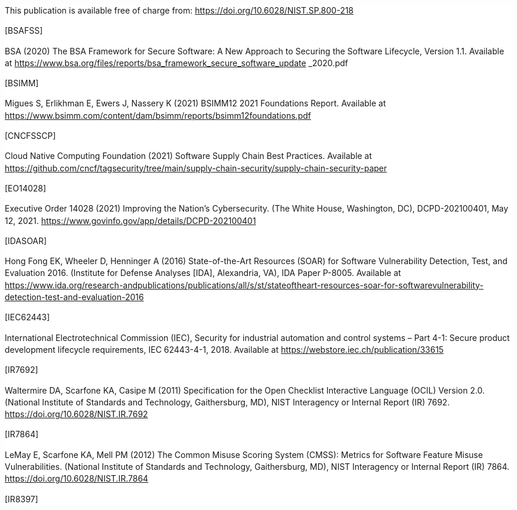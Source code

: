 This publication is available free of charge from: https://doi.org/10.6028/NIST.SP.800-218

[BSAFSS]

BSA (2020) The BSA Framework for Secure Software: A New Approach to
Securing the Software Lifecycle, Version 1.1. Available at
https://www.bsa.org/files/reports/bsa_framework_secure_software_update
_2020.pdf

[BSIMM]

Migues S, Erlikhman E, Ewers J, Nassery K (2021) BSIMM12 2021
Foundations Report. Available at
https://www.bsimm.com/content/dam/bsimm/reports/bsimm12foundations.pdf

[CNCFSSCP]

Cloud Native Computing Foundation (2021) Software Supply Chain Best
Practices. Available at https://github.com/cncf/tagsecurity/tree/main/supply-chain-security/supply-chain-security-paper

[EO14028]

Executive Order 14028 (2021) Improving the Nation’s Cybersecurity. (The
White House, Washington, DC), DCPD-202100401, May 12, 2021.
https://www.govinfo.gov/app/details/DCPD-202100401

[IDASOAR]

Hong Fong EK, Wheeler D, Henninger A (2016) State-of-the-Art
Resources (SOAR) for Software Vulnerability Detection, Test, and
Evaluation 2016. (Institute for Defense Analyses [IDA], Alexandria, VA),
IDA Paper P-8005. Available at https://www.ida.org/research-andpublications/publications/all/s/st/stateoftheart-resources-soar-for-softwarevulnerability-detection-test-and-evaluation-2016

[IEC62443]

International Electrotechnical Commission (IEC), Security for industrial
automation and control systems – Part 4-1: Secure product development
lifecycle requirements, IEC 62443-4-1, 2018. Available at
https://webstore.iec.ch/publication/33615

[IR7692]

Waltermire DA, Scarfone KA, Casipe M (2011) Specification for the Open
Checklist Interactive Language (OCIL) Version 2.0. (National Institute of
Standards and Technology, Gaithersburg, MD), NIST Interagency or
Internal Report (IR) 7692. https://doi.org/10.6028/NIST.IR.7692

[IR7864]

LeMay E, Scarfone KA, Mell PM (2012) The Common Misuse Scoring
System (CMSS): Metrics for Software Feature Misuse Vulnerabilities.
(National Institute of Standards and Technology, Gaithersburg, MD), NIST
Interagency or Internal Report (IR) 7864.
https://doi.org/10.6028/NIST.IR.7864

[IR8397]
